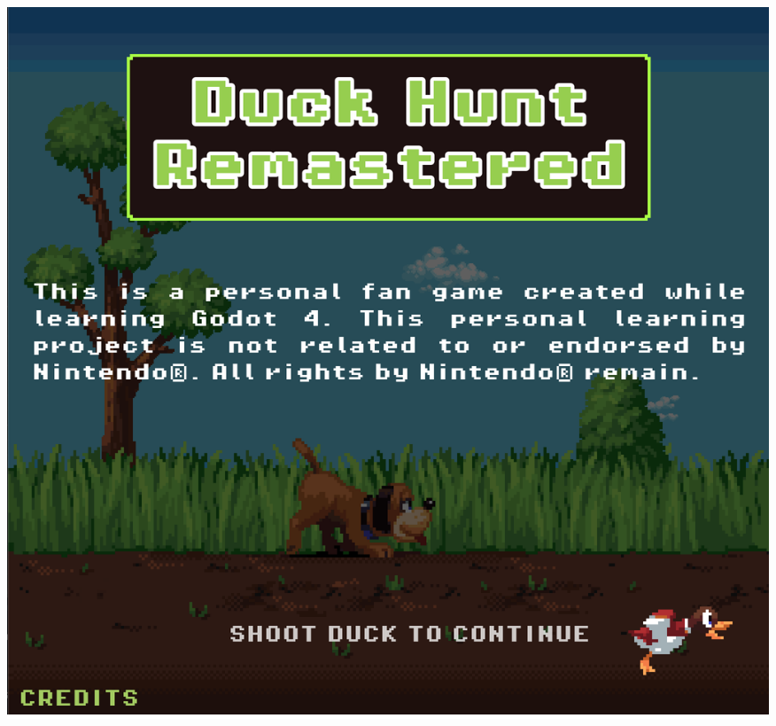 ![Screenshot of intro screen in Duck Hunt Remastered](./screenshots/00b_duck_hunt_remastered_intro_screen.png)
